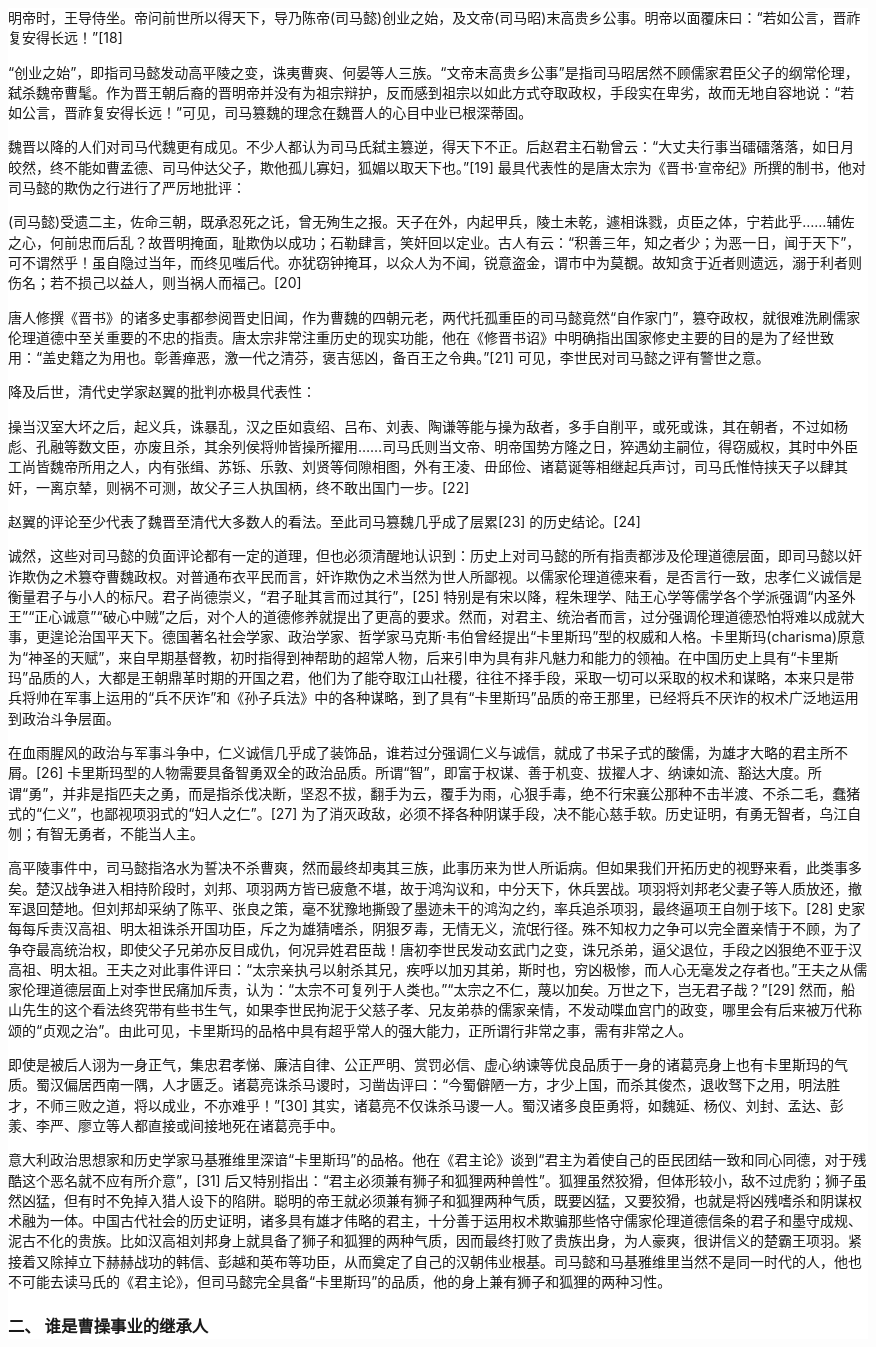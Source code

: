 明帝时，王导侍坐。帝问前世所以得天下，导乃陈帝(司马懿)创业之始，及文帝(司马昭)末高贵乡公事。明帝以面覆床曰：“若如公言，晋祚复安得长远！”[18] 

“创业之始”，即指司马懿发动高平陵之变，诛夷曹爽、何晏等人三族。“文帝末高贵乡公事”是指司马昭居然不顾儒家君臣父子的纲常伦理，弑杀魏帝曹髦。作为晋王朝后裔的晋明帝并没有为祖宗辩护，反而感到祖宗以如此方式夺取政权，手段实在卑劣，故而无地自容地说：“若如公言，晋祚复安得长远！”可见，司马篡魏的理念在魏晋人的心目中业已根深蒂固。



魏晋以降的人们对司马代魏更有成见。不少人都认为司马氏弑主篡逆，得天下不正。后赵君主石勒曾云：“大丈夫行事当礌礌落落，如日月皎然，终不能如曹孟德、司马仲达父子，欺他孤儿寡妇，狐媚以取天下也。”[19] 最具代表性的是唐太宗为《晋书·宣帝纪》所撰的制书，他对司马懿的欺伪之行进行了严厉地批评：

(司马懿)受遗二主，佐命三朝，既承忍死之讬，曾无殉生之报。天子在外，内起甲兵，陵土未乾，遽相诛戮，贞臣之体，宁若此乎……辅佐之心，何前忠而后乱？故晋明掩面，耻欺伪以成功；石勒肆言，笑奸回以定业。古人有云：“积善三年，知之者少；为恶一日，闻于天下”，可不谓然乎！虽自隐过当年，而终见嗤后代。亦犹窃钟掩耳，以众人为不闻，锐意盗金，谓市中为莫覩。故知贪于近者则遗远，溺于利者则伤名；若不损己以益人，则当祸人而福己。[20] 

唐人修撰《晋书》的诸多史事都参阅晋史旧闻，作为曹魏的四朝元老，两代托孤重臣的司马懿竟然“自作家门”，篡夺政权，就很难洗刷儒家伦理道德中至关重要的不忠的指责。唐太宗非常注重历史的现实功能，他在《修晋书诏》中明确指出国家修史主要的目的是为了经世致用：“盖史籍之为用也。彰善瘅恶，激一代之清芬，褒吉惩凶，备百王之令典。”[21] 可见，李世民对司马懿之评有警世之意。

降及后世，清代史学家赵翼的批判亦极具代表性：

操当汉室大坏之后，起义兵，诛暴乱，汉之臣如袁绍、吕布、刘表、陶谦等能与操为敌者，多手自削平，或死或诛，其在朝者，不过如杨彪、孔融等数文臣，亦废且杀，其余列侯将帅皆操所擢用……司马氏则当文帝、明帝国势方隆之日，猝遇幼主嗣位，得窃威权，其时中外臣工尚皆魏帝所用之人，内有张缉、苏铄、乐敦、刘贤等伺隙相图，外有王凌、毌邱俭、诸葛诞等相继起兵声讨，司马氏惟恃挟天子以肆其奸，一离京辇，则祸不可测，故父子三人执国柄，终不敢出国门一步。[22] 

赵翼的评论至少代表了魏晋至清代大多数人的看法。至此司马篡魏几乎成了层累[23] 的历史结论。[24] 



诚然，这些对司马懿的负面评论都有一定的道理，但也必须清醒地认识到：历史上对司马懿的所有指责都涉及伦理道德层面，即司马懿以奸诈欺伪之术篡夺曹魏政权。对普通布衣平民而言，奸诈欺伪之术当然为世人所鄙视。以儒家伦理道德来看，是否言行一致，忠孝仁义诚信是衡量君子与小人的标尺。君子尚德崇义，“君子耻其言而过其行”，[25] 特别是有宋以降，程朱理学、陆王心学等儒学各个学派强调“内圣外王”“正心诚意”“破心中贼”之后，对个人的道德修养就提出了更高的要求。然而，对君主、统治者而言，过分强调伦理道德恐怕将难以成就大事，更遑论治国平天下。德国著名社会学家、政治学家、哲学家马克斯·韦伯曾经提出“卡里斯玛”型的权威和人格。卡里斯玛(charisma)原意为“神圣的天赋”，来自早期基督教，初时指得到神帮助的超常人物，后来引申为具有非凡魅力和能力的领袖。在中国历史上具有“卡里斯玛”品质的人，大都是王朝鼎革时期的开国之君，他们为了能夺取江山社稷，往往不择手段，采取一切可以采取的权术和谋略，本来只是带兵将帅在军事上运用的“兵不厌诈”和《孙子兵法》中的各种谋略，到了具有“卡里斯玛”品质的帝王那里，已经将兵不厌诈的权术广泛地运用到政治斗争层面。

在血雨腥风的政治与军事斗争中，仁义诚信几乎成了装饰品，谁若过分强调仁义与诚信，就成了书呆子式的酸儒，为雄才大略的君主所不屑。[26] 卡里斯玛型的人物需要具备智勇双全的政治品质。所谓“智”，即富于权谋、善于机变、拔擢人才、纳谏如流、豁达大度。所谓“勇”，并非是指匹夫之勇，而是指杀伐决断，坚忍不拔，翻手为云，覆手为雨，心狠手毒，绝不行宋襄公那种不击半渡、不杀二毛，蠢猪式的“仁义”，也鄙视项羽式的“妇人之仁”。[27] 为了消灭政敌，必须不择各种阴谋手段，决不能心慈手软。历史证明，有勇无智者，乌江自刎；有智无勇者，不能当人主。

高平陵事件中，司马懿指洛水为誓决不杀曹爽，然而最终却夷其三族，此事历来为世人所诟病。但如果我们开拓历史的视野来看，此类事多矣。楚汉战争进入相持阶段时，刘邦、项羽两方皆已疲惫不堪，故于鸿沟议和，中分天下，休兵罢战。项羽将刘邦老父妻子等人质放还，撤军退回楚地。但刘邦却采纳了陈平、张良之策，毫不犹豫地撕毁了墨迹未干的鸿沟之约，率兵追杀项羽，最终逼项王自刎于垓下。[28] 史家每每斥责汉高祖、明太祖诛杀开国功臣，斥之为雄猜嗜杀，阴狠歹毒，无情无义，流氓行径。殊不知权力之争可以完全置亲情于不顾，为了争夺最高统治权，即使父子兄弟亦反目成仇，何况异姓君臣哉！唐初李世民发动玄武门之变，诛兄杀弟，逼父退位，手段之凶狠绝不亚于汉高祖、明太祖。王夫之对此事件评曰：“太宗亲执弓以射杀其兄，疾呼以加刃其弟，斯时也，穷凶极惨，而人心无毫发之存者也。”王夫之从儒家伦理道德层面上对李世民痛加斥责，认为：“太宗不可复列于人类也。”“太宗之不仁，蔑以加矣。万世之下，岂无君子哉？”[29] 然而，船山先生的这个看法终究带有些书生气，如果李世民拘泥于父慈子孝、兄友弟恭的儒家亲情，不发动喋血宫门的政变，哪里会有后来被万代称颂的“贞观之治”。由此可见，卡里斯玛的品格中具有超乎常人的强大能力，正所谓行非常之事，需有非常之人。



即使是被后人诩为一身正气，集忠君孝悌、廉洁自律、公正严明、赏罚必信、虚心纳谏等优良品质于一身的诸葛亮身上也有卡里斯玛的气质。蜀汉偏居西南一隅，人才匮乏。诸葛亮诛杀马谡时，习凿齿评曰：“今蜀僻陋一方，才少上国，而杀其俊杰，退收驽下之用，明法胜才，不师三败之道，将以成业，不亦难乎！”[30] 其实，诸葛亮不仅诛杀马谡一人。蜀汉诸多良臣勇将，如魏延、杨仪、刘封、孟达、彭羕、李严、廖立等人都直接或间接地死在诸葛亮手中。

意大利政治思想家和历史学家马基雅维里深谙“卡里斯玛”的品格。他在《君主论》谈到“君主为着使自己的臣民团结一致和同心同德，对于残酷这个恶名就不应有所介意”，[31] 后又特别指出：“君主必须兼有狮子和狐狸两种兽性”。狐狸虽然狡猾，但体形较小，敌不过虎豹；狮子虽然凶猛，但有时不免掉入猎人设下的陷阱。聪明的帝王就必须兼有狮子和狐狸两种气质，既要凶猛，又要狡猾，也就是将凶残嗜杀和阴谋权术融为一体。中国古代社会的历史证明，诸多具有雄才伟略的君主，十分善于运用权术欺骗那些恪守儒家伦理道德信条的君子和墨守成规、泥古不化的贵族。比如汉高祖刘邦身上就具备了狮子和狐狸的两种气质，因而最终打败了贵族出身，为人豪爽，很讲信义的楚霸王项羽。紧接着又除掉立下赫赫战功的韩信、彭越和英布等功臣，从而奠定了自己的汉朝伟业根基。司马懿和马基雅维里当然不是同一时代的人，他也不可能去读马氏的《君主论》，但司马懿完全具备“卡里斯玛”的品质，他的身上兼有狮子和狐狸的两种习性。



### 二、  谁是曹操事业的继承人
